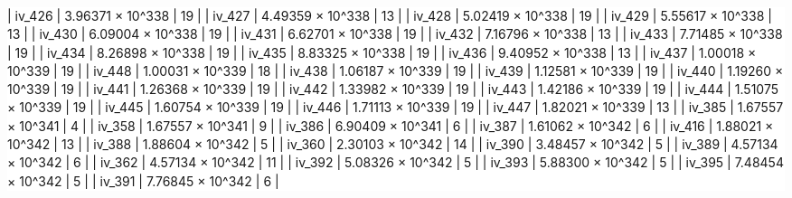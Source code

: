 | iv_426 | 3.96371 × 10^338 | 19 |
| iv_427 | 4.49359 × 10^338 | 13 |
| iv_428 | 5.02419 × 10^338 | 19 |
| iv_429 | 5.55617 × 10^338 | 13 |
| iv_430 | 6.09004 × 10^338 | 19 |
| iv_431 | 6.62701 × 10^338 | 19 |
| iv_432 | 7.16796 × 10^338 | 13 |
| iv_433 | 7.71485 × 10^338 | 19 |
| iv_434 | 8.26898 × 10^338 | 19 |
| iv_435 | 8.83325 × 10^338 | 19 |
| iv_436 | 9.40952 × 10^338 | 13 |
| iv_437 | 1.00018 × 10^339 | 19 |
| iv_448 | 1.00031 × 10^339 | 18 |
| iv_438 | 1.06187 × 10^339 | 19 |
| iv_439 | 1.12581 × 10^339 | 19 |
| iv_440 | 1.19260 × 10^339 | 19 |
| iv_441 | 1.26368 × 10^339 | 19 |
| iv_442 | 1.33982 × 10^339 | 19 |
| iv_443 | 1.42186 × 10^339 | 19 |
| iv_444 | 1.51075 × 10^339 | 19 |
| iv_445 | 1.60754 × 10^339 | 19 |
| iv_446 | 1.71113 × 10^339 | 19 |
| iv_447 | 1.82021 × 10^339 | 13 |
| iv_385 | 1.67557 × 10^341 | 4 |
| iv_358 | 1.67557 × 10^341 | 9 |
| iv_386 | 6.90409 × 10^341 | 6 |
| iv_387 | 1.61062 × 10^342 | 6 |
| iv_416 | 1.88021 × 10^342 | 13 |
| iv_388 | 1.88604 × 10^342 | 5 |
| iv_360 | 2.30103 × 10^342 | 14 |
| iv_390 | 3.48457 × 10^342 | 5 |
| iv_389 | 4.57134 × 10^342 | 6 |
| iv_362 | 4.57134 × 10^342 | 11 |
| iv_392 | 5.08326 × 10^342 | 5 |
| iv_393 | 5.88300 × 10^342 | 5 |
| iv_395 | 7.48454 × 10^342 | 5 |
| iv_391 | 7.76845 × 10^342 | 6 |